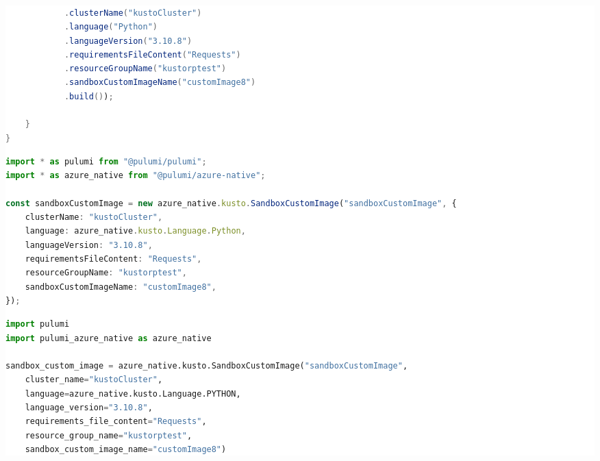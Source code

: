 ```java
            .clusterName("kustoCluster")
            .language("Python")
            .languageVersion("3.10.8")
            .requirementsFileContent("Requests")
            .resourceGroupName("kustorptest")
            .sandboxCustomImageName("customImage8")
            .build());

    }
}

```


</pulumi-choosable>
</div>


<div>
<pulumi-choosable type="language" values="typescript">


```typescript
import * as pulumi from "@pulumi/pulumi";
import * as azure_native from "@pulumi/azure-native";

const sandboxCustomImage = new azure_native.kusto.SandboxCustomImage("sandboxCustomImage", {
    clusterName: "kustoCluster",
    language: azure_native.kusto.Language.Python,
    languageVersion: "3.10.8",
    requirementsFileContent: "Requests",
    resourceGroupName: "kustorptest",
    sandboxCustomImageName: "customImage8",
});

```


</pulumi-choosable>
</div>


<div>
<pulumi-choosable type="language" values="python">


```python
import pulumi
import pulumi_azure_native as azure_native

sandbox_custom_image = azure_native.kusto.SandboxCustomImage("sandboxCustomImage",
    cluster_name="kustoCluster",
    language=azure_native.kusto.Language.PYTHON,
    language_version="3.10.8",
    requirements_file_content="Requests",
    resource_group_name="kustorptest",
    sandbox_custom_image_name="customImage8")

```
